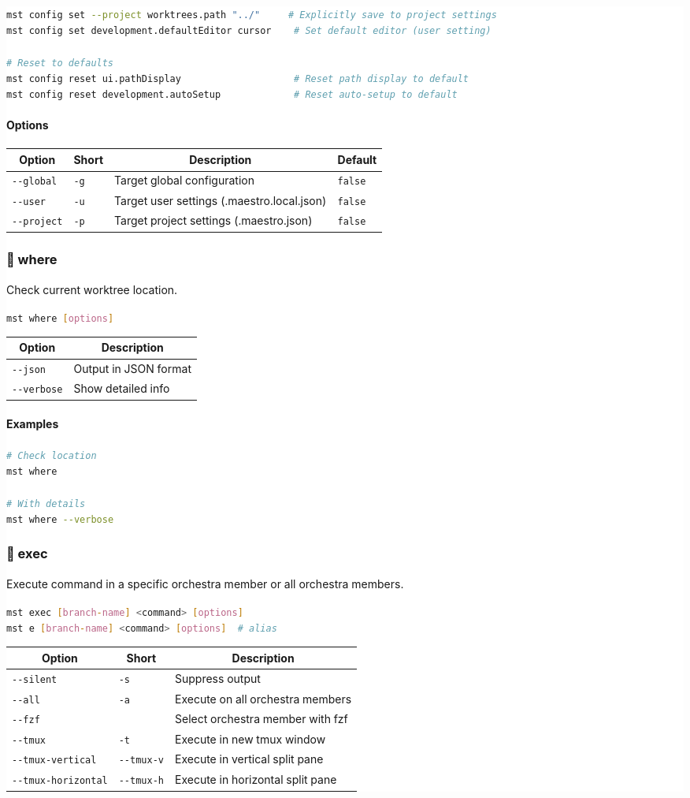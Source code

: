 ```bash
mst config set --project worktrees.path "../"     # Explicitly save to project settings
mst config set development.defaultEditor cursor    # Set default editor (user setting)

# Reset to defaults
mst config reset ui.pathDisplay                    # Reset path display to default
mst config reset development.autoSetup             # Reset auto-setup to default
```

#### Options
| Option | Short | Description | Default |
|--------|-------|-------------|---------|
| `--global` | `-g` | Target global configuration | `false` |
| `--user` | `-u` | Target user settings (.maestro.local.json) | `false` |
| `--project` | `-p` | Target project settings (.maestro.json) | `false` |

### 🔸 where

Check current worktree location.

```bash
mst where [options]
```

| Option | Description |
|--------|-------------|
| `--json` | Output in JSON format |
| `--verbose` | Show detailed info |

#### Examples
```bash
# Check location
mst where

# With details
mst where --verbose
```

### 🔸 exec

Execute command in a specific orchestra member or all orchestra members.

```bash
mst exec [branch-name] <command> [options]
mst e [branch-name] <command> [options]  # alias
```

| Option | Short | Description |
|--------|-------|-------------|
| `--silent` | `-s` | Suppress output |
| `--all` | `-a` | Execute on all orchestra members |
| `--fzf` | | Select orchestra member with fzf |
| `--tmux` | `-t` | Execute in new tmux window |
| `--tmux-vertical` | `--tmux-v` | Execute in vertical split pane |
| `--tmux-horizontal` | `--tmux-h` | Execute in horizontal split pane |
